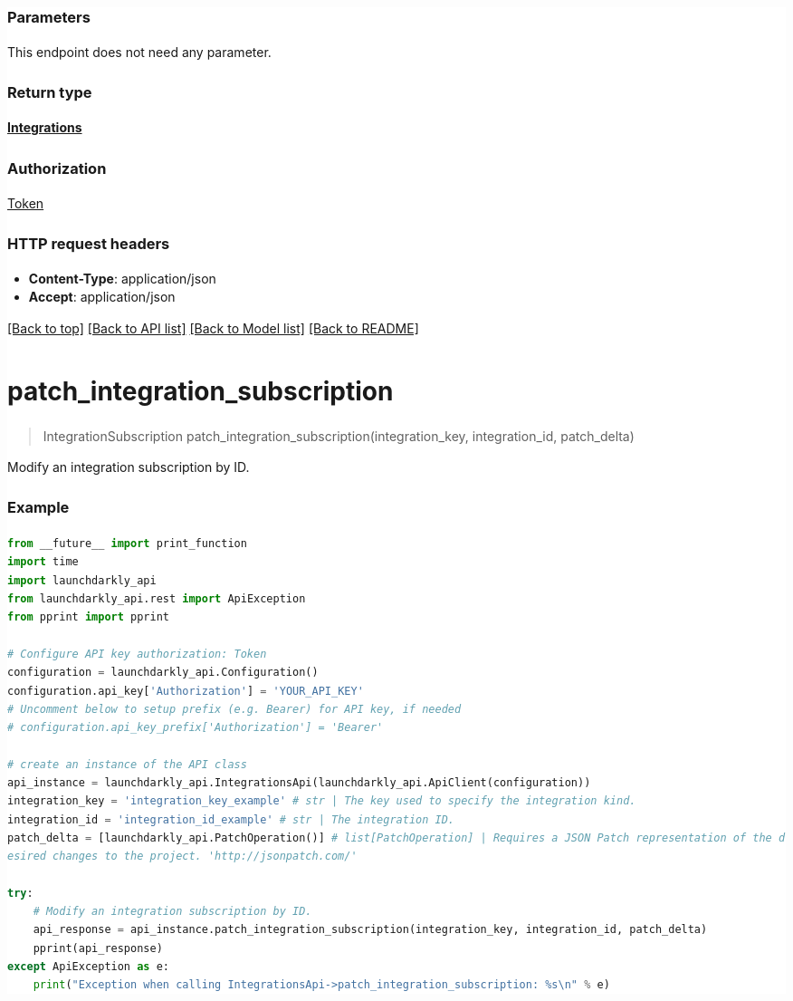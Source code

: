 ### Parameters
This endpoint does not need any parameter.

### Return type

[**Integrations**](Integrations.md)

### Authorization

[Token](../README.md#Token)

### HTTP request headers

 - **Content-Type**: application/json
 - **Accept**: application/json

[[Back to top]](#) [[Back to API list]](../README.md#documentation-for-api-endpoints) [[Back to Model list]](../README.md#documentation-for-models) [[Back to README]](../README.md)

# **patch_integration_subscription**
> IntegrationSubscription patch_integration_subscription(integration_key, integration_id, patch_delta)

Modify an integration subscription by ID.

### Example
```python
from __future__ import print_function
import time
import launchdarkly_api
from launchdarkly_api.rest import ApiException
from pprint import pprint

# Configure API key authorization: Token
configuration = launchdarkly_api.Configuration()
configuration.api_key['Authorization'] = 'YOUR_API_KEY'
# Uncomment below to setup prefix (e.g. Bearer) for API key, if needed
# configuration.api_key_prefix['Authorization'] = 'Bearer'

# create an instance of the API class
api_instance = launchdarkly_api.IntegrationsApi(launchdarkly_api.ApiClient(configuration))
integration_key = 'integration_key_example' # str | The key used to specify the integration kind.
integration_id = 'integration_id_example' # str | The integration ID.
patch_delta = [launchdarkly_api.PatchOperation()] # list[PatchOperation] | Requires a JSON Patch representation of the desired changes to the project. 'http://jsonpatch.com/'

try:
    # Modify an integration subscription by ID.
    api_response = api_instance.patch_integration_subscription(integration_key, integration_id, patch_delta)
    pprint(api_response)
except ApiException as e:
    print("Exception when calling IntegrationsApi->patch_integration_subscription: %s\n" % e)
```
